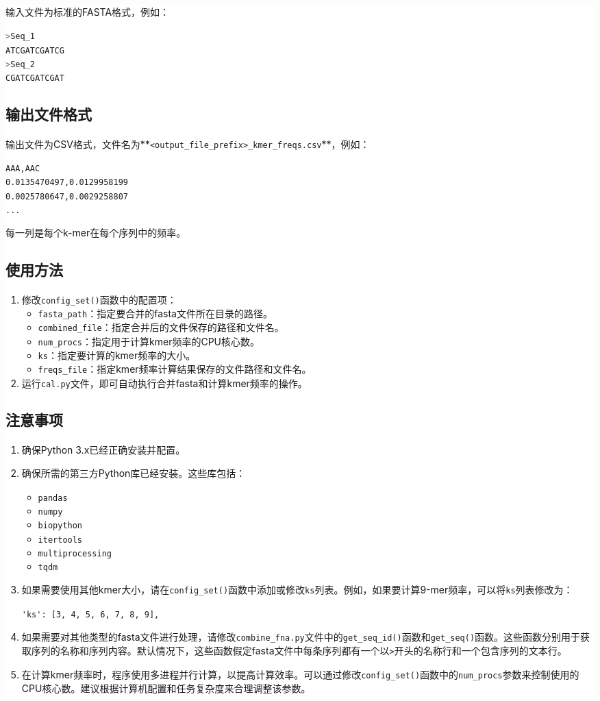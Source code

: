 输入文件为标准的FASTA格式，例如：

```bash
>Seq_1
ATCGATCGATCG
>Seq_2
CGATCGATCGAT
```

## **输出文件格式**

输出文件为CSV格式，文件名为**`<output_file_prefix>_kmer_freqs.csv`**，例如：

```
AAA,AAC
0.0135470497,0.0129958199
0.0025780647,0.0029258807
...
```

每一列是每个k-mer在每个序列中的频率。

## 使用方法

1. 修改`config_set()`函数中的配置项：
    - `fasta_path`：指定要合并的fasta文件所在目录的路径。
    - `combined_file`：指定合并后的文件保存的路径和文件名。
    - `num_procs`：指定用于计算kmer频率的CPU核心数。
    - `ks`：指定要计算的kmer频率的大小。
    - `freqs_file`：指定kmer频率计算结果保存的文件路径和文件名。
2. 运行`cal.py`文件，即可自动执行合并fasta和计算kmer频率的操作。

## 注意事项

1. 确保Python 3.x已经正确安装并配置。
2. 确保所需的第三方Python库已经安装。这些库包括：
    - `pandas`
    - `numpy`
    - `biopython`
    - `itertools`
    - `multiprocessing`
    - `tqdm`
3. 如果需要使用其他kmer大小，请在`config_set()`函数中添加或修改`ks`列表。例如，如果要计算9-mer频率，可以将`ks`列表修改为：
    
    ```
    'ks': [3, 4, 5, 6, 7, 8, 9],
    
    ```
    
4. 如果需要对其他类型的fasta文件进行处理，请修改`combine_fna.py`文件中的`get_seq_id()`函数和`get_seq()`函数。这些函数分别用于获取序列的名称和序列内容。默认情况下，这些函数假定fasta文件中每条序列都有一个以`>`开头的名称行和一个包含序列的文本行。
5. 在计算kmer频率时，程序使用多进程并行计算，以提高计算效率。可以通过修改`config_set()`函数中的`num_procs`参数来控制使用的CPU核心数。建议根据计算机配置和任务复杂度来合理调整该参数。
